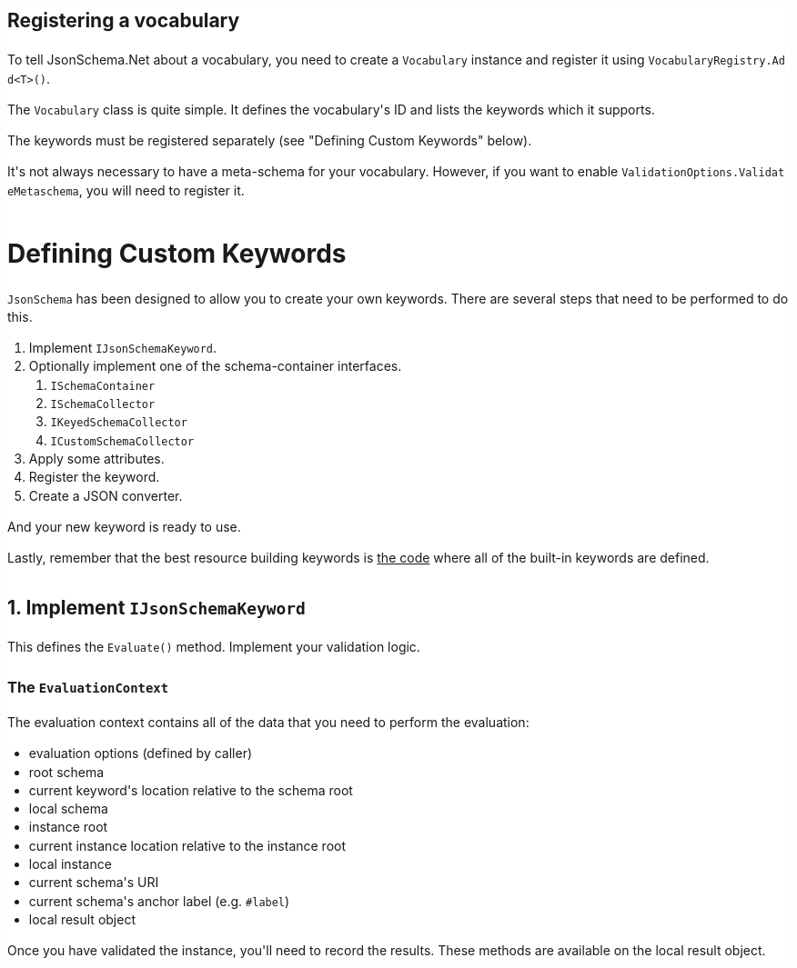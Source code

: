 ## Registering a vocabulary

To tell JsonSchema.Net about a vocabulary, you need to create a `Vocabulary` instance and register it using `VocabularyRegistry.Add<T>()`.

The `Vocabulary` class is quite simple.  It defines the vocabulary's ID and lists the keywords which it supports.

The keywords must be registered separately (see "Defining Custom Keywords" below).

It's not always necessary to have a meta-schema for your vocabulary.  However, if you want to enable `ValidationOptions.ValidateMetaschema`, you will need to register it.

# Defining Custom Keywords

`JsonSchema` has been designed to allow you to create your own keywords.  There are several steps that need to be performed to do this.

1. Implement `IJsonSchemaKeyword`.
1. Optionally implement one of the schema-container interfaces.
   1. `ISchemaContainer`
   2. `ISchemaCollector`
   3. `IKeyedSchemaCollector`
   4. `ICustomSchemaCollector`
2. Apply some attributes.
3. Register the keyword.
4. Create a JSON converter.

And your new keyword is ready to use.

Lastly, remember that the best resource building keywords is [the code](https://github.com/gregsdennis/json-everything/tree/master/JsonSchema) where all of the built-in keywords are defined.

## 1. Implement `IJsonSchemaKeyword`

This defines the `Evaluate()` method.  Implement your validation logic.

### The `EvaluationContext`

The evaluation context contains all of the data that you need to perform the evaluation:

- evaluation options (defined by caller)
- root schema
- current keyword's location relative to the schema root
- local schema
- instance root
- current instance location relative to the instance root
- local instance
- current schema's URI
- current schema's anchor label (e.g. `#label`)
- local result object

Once you have validated the instance, you'll need to record the results.  These methods are available on the local result object.
